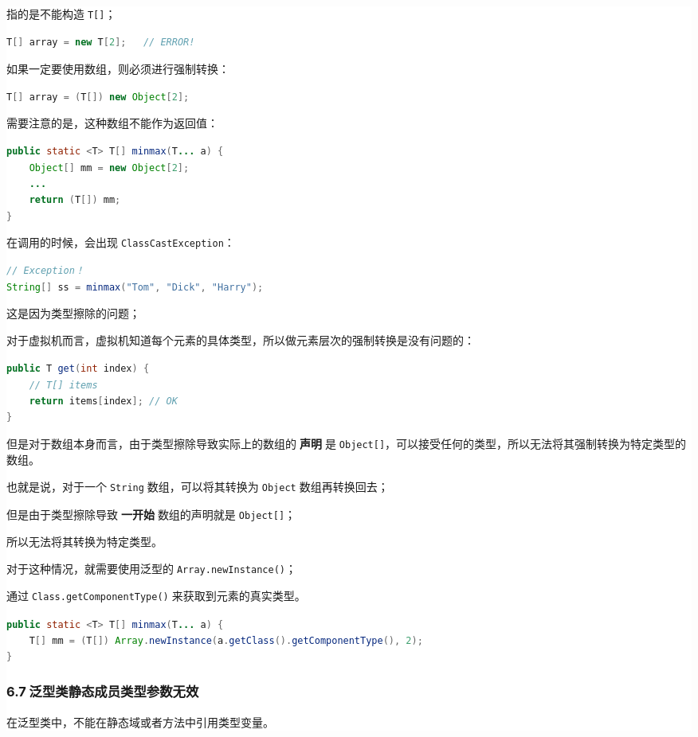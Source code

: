 指的是不能构造 `T[]`；

```java
T[] array = new T[2];   // ERROR!
```

如果一定要使用数组，则必须进行强制转换：

```java
T[] array = (T[]) new Object[2];
```

需要注意的是，这种数组不能作为返回值：

```java
public static <T> T[] minmax(T... a) {
    Object[] mm = new Object[2];
    ...
    return (T[]) mm;
}
```

在调用的时候，会出现 `ClassCastException`：

```java
// Exception！
String[] ss = minmax("Tom", "Dick", "Harry");
```

这是因为类型擦除的问题；

对于虚拟机而言，虚拟机知道每个元素的具体类型，所以做元素层次的强制转换是没有问题的：

```java
public T get(int index) {
    // T[] items
    return items[index]; // OK
}
```

但是对于数组本身而言，由于类型擦除导致实际上的数组的 **声明** 是 `Object[]`，可以接受任何的类型，所以无法将其强制转换为特定类型的数组。

也就是说，对于一个 `String` 数组，可以将其转换为 `Object` 数组再转换回去；

但是由于类型擦除导致 **一开始** 数组的声明就是 `Object[]`；

所以无法将其转换为特定类型。

对于这种情况，就需要使用泛型的 `Array.newInstance()`；

通过 `Class.getComponentType()` 来获取到元素的真实类型。

```java
public static <T> T[] minmax(T... a) {
    T[] mm = (T[]) Array.newInstance(a.getClass().getComponentType(), 2);
}
```

### 6.7 泛型类静态成员类型参数无效

在泛型类中，不能在静态域或者方法中引用类型变量。
